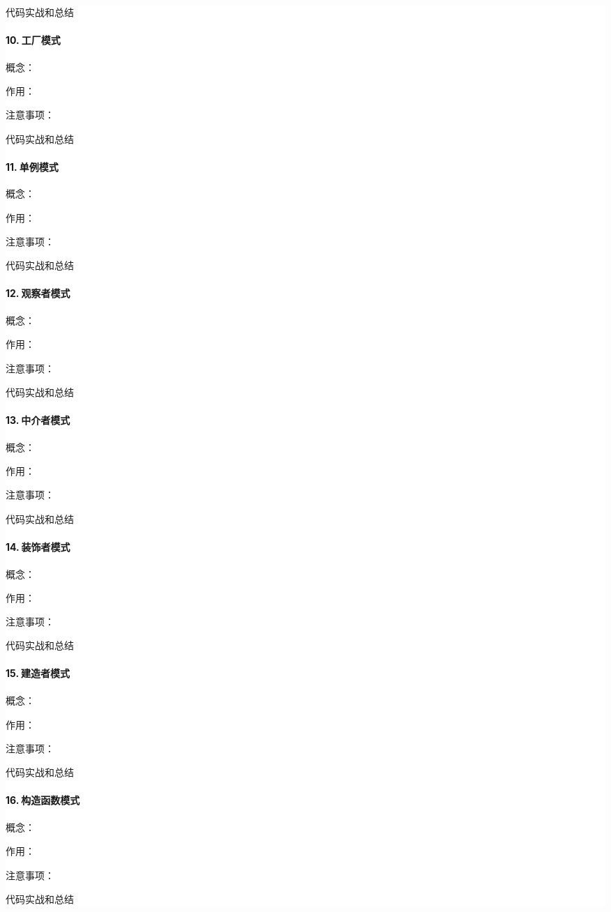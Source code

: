代码实战和总结

#### 10. 工厂模式
概念：

作用：

注意事项：

代码实战和总结

#### 11. 单例模式
概念：

作用：

注意事项：

代码实战和总结

#### 12. 观察者模式
概念：

作用：

注意事项：

代码实战和总结

#### 13. 中介者模式
概念：

作用：

注意事项：

代码实战和总结

#### 14. 装饰者模式
概念：

作用：

注意事项：

代码实战和总结

#### 15. 建造者模式
概念：

作用：

注意事项：

代码实战和总结

#### 16. 构造函数模式
概念：

作用：

注意事项：

代码实战和总结
